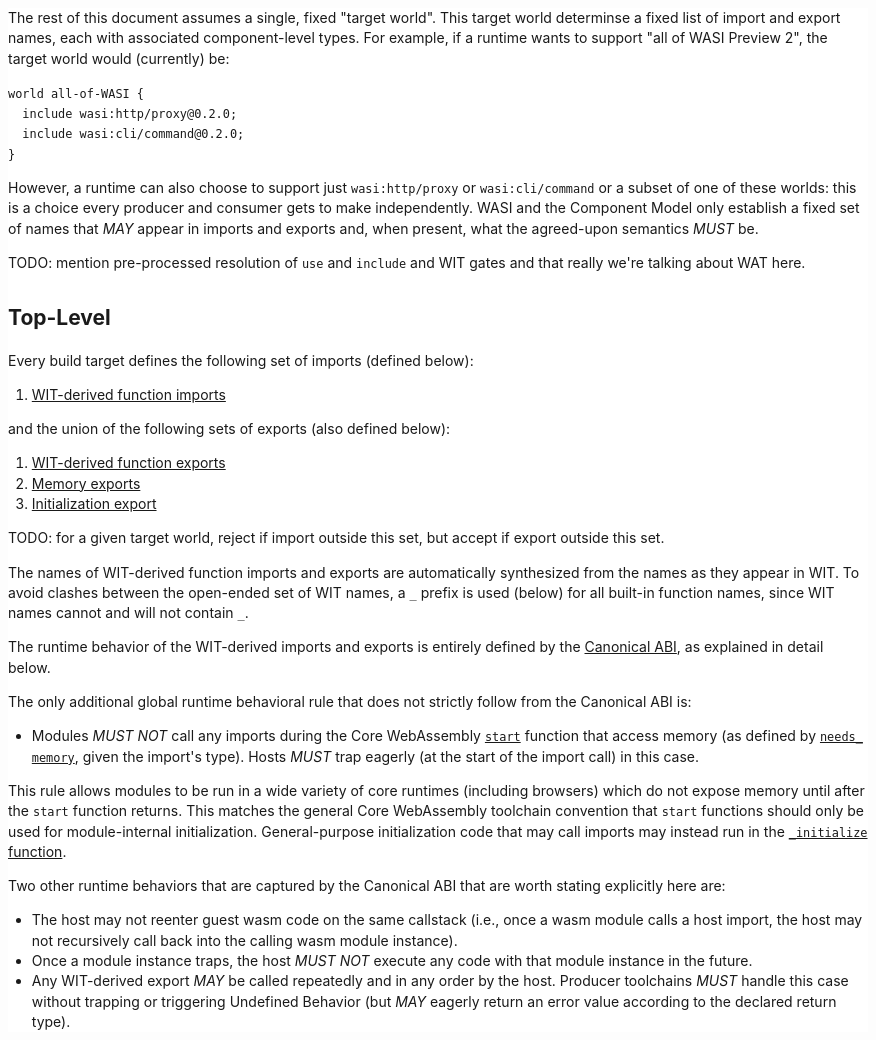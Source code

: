 The rest of this document assumes a single, fixed "target world". This target
world determinse a fixed list of import and export names, each with associated
component-level types. For example, if a runtime wants to support "all of WASI
Preview 2", the target world would (currently) be:
```wit
world all-of-WASI {
  include wasi:http/proxy@0.2.0;
  include wasi:cli/command@0.2.0;
}
```
However, a runtime can also choose to support just `wasi:http/proxy` or
`wasi:cli/command` or a subset of one of these worlds: this is a choice every
producer and consumer gets to make independently. WASI and the Component Model
only establish a fixed set of names that *MAY* appear in imports and exports
and, when present, what the agreed-upon semantics *MUST* be.

TODO: mention pre-processed resolution of `use` and `include` and WIT gates
and that really we're talking about WAT here.

## Top-Level

Every build target defines the following set of imports (defined below):
 1. [WIT-derived function imports](#wit-derived-imports)

and the union of the following sets of exports (also defined below):
 1. [WIT-derived function exports](#wit-derived-exports)
 2. [Memory exports](#memory-exports)
 3. [Initialization export](#initialization-export)

TODO: for a given target world, reject if import outside this set, but accept
if export outside this set.

The names of WIT-derived function imports and exports are automatically
synthesized from the names as they appear in WIT. To avoid clashes between the
open-ended set of WIT names, a `_` prefix is used (below) for all built-in
function names, since WIT names cannot and will not contain `_`.

The runtime behavior of the WIT-derived imports and exports is entirely defined
by the [Canonical ABI], as explained in detail below.

The only additional global runtime behavioral rule that does not strictly
follow from the Canonical ABI is:
 * Modules *MUST NOT* call any imports during the Core WebAssembly [`start`]
   function that access memory (as defined by [`needs_memory`], given the
   import's type). Hosts *MUST* trap eagerly (at the start of the import call)
   in this case.

This rule allows modules to be run in a wide variety of core runtimes
(including browsers) which do not expose memory until after the `start`
function returns. This matches the general Core WebAssembly toolchain
convention that `start` functions should only be used for module-internal
initialization. General-purpose initialization code that may call imports
may instead run in the [`_initialize` function](#initialization-export).

Two other runtime behaviors that are captured by the Canonical ABI that are
worth stating explicitly here are:
 * The host may not reenter guest wasm code on the same callstack (i.e., once
   a wasm module calls a host import, the host may not recursively call back
   into the calling wasm module instance).
 * Once a module instance traps, the host *MUST NOT* execute any code with
   that module instance in the future.
 * Any WIT-derived export *MAY* be called repeatedly and in any order by the
   host. Producer toolchains *MUST* handle this case without trapping or
   triggering Undefined Behavior (but *MAY* eagerly return an error value
   according to the declared return type).


[Canonicalized]: #name-canonicalization
[Build Target's ABI Options]: #build-target-abi-options
[Implicit Component Instance]: #implicit-component-instance-and-task
[Implicit Component Instance and Task]: #implicit-component-instance-and-task
[Binary Format]: Binary.md
[Canonical ABI]: CanonoicalABI.md
[`needs_memory`]: CanonicalABI.md#TODO
[`needs_realloc`]: CanonicalABI.md#TODO
[`flatten_functype`]: CanonicalABI.md#flattening
[`canon_lower`]: CanonicalABI.md#canon-lower
[`canon_resource_drop`]: CanonicalABI.md#canon-resourcedrop
[`canon_resource_new`]: CanonicalABI.md#canon-resourcenew
[`canon_resource_rep`]: CanonicalABI.md#canon-resourcerep
[AST Explaiern]: Explainer.md
[`canonopt`]: Explainer.md#canonical-abi
[Lifting and Lowering Definitions]: Explainer.md#canonical-abi
[`importname`]: Explainer.md#import-and-export-definitions
[`exportname`]: Explainer.md#import-and-export-definitions
[`plainname`]: Explainer.md#import-and-export-definitions
[`interfacename`]: Explainer.md#import-and-export-definitions
[`canonopt`]: Explainer.md#canonical-abi
[Linking]: Linking.md
[`world`]: WIT.md#wit-worlds
[Core WebAssembly Binary Format]: https://webassembly.github.io/spec/core/binary/index.html
[`start`]: https://webassembly.github.io/spec/core/syntax/modules.html#start-function
[`import`]: https://webassembly.github.io/spec/core/syntax/modules.html#imports
[`export`]: https://webassembly.github.io/spec/core/syntax/modules.html#exports
[`name`]: https://webassembly.github.io/spec/core/syntax/values.html#syntax-name
[Memory64]: https://github.com/webAssembly/memory64
[wasm-GC]: https://github.com/WebAssembly/gc
[shared-everything-threads]: https://github.com/webAssembly/shared-everything-threads
[WASI]: https://github.com/webAssembly/wasi
[WASI Preview 2]: https://github.com/WebAssembly/WASI/tree/main/preview2
[`wasi:cli/run`]: https://github.com/WebAssembly/wasi-cli/blob/main/wit/run.wit
[`wasm-tools`]: https://github.com/bytecodealliance/wasm-tools
[`wasm-tools component`]: https://github.com/bytecodealliance/wasm-tools#tools-included
[SemVer 2.0]: https://semver.org/spec/v2.0.0.html